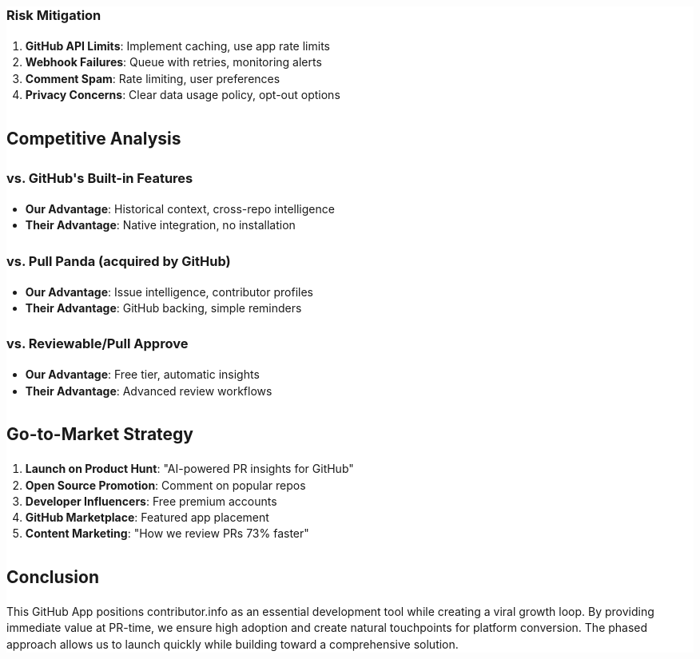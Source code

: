 ### Risk Mitigation
1. **GitHub API Limits**: Implement caching, use app rate limits
2. **Webhook Failures**: Queue with retries, monitoring alerts
3. **Comment Spam**: Rate limiting, user preferences
4. **Privacy Concerns**: Clear data usage policy, opt-out options

## Competitive Analysis

### vs. GitHub's Built-in Features
- **Our Advantage**: Historical context, cross-repo intelligence
- **Their Advantage**: Native integration, no installation

### vs. Pull Panda (acquired by GitHub)
- **Our Advantage**: Issue intelligence, contributor profiles
- **Their Advantage**: GitHub backing, simple reminders

### vs. Reviewable/Pull Approve
- **Our Advantage**: Free tier, automatic insights
- **Their Advantage**: Advanced review workflows

## Go-to-Market Strategy

1. **Launch on Product Hunt**: "AI-powered PR insights for GitHub"
2. **Open Source Promotion**: Comment on popular repos
3. **Developer Influencers**: Free premium accounts
4. **GitHub Marketplace**: Featured app placement
5. **Content Marketing**: "How we review PRs 73% faster"

## Conclusion

This GitHub App positions contributor.info as an essential development tool while creating a viral growth loop. By providing immediate value at PR-time, we ensure high adoption and create natural touchpoints for platform conversion. The phased approach allows us to launch quickly while building toward a comprehensive solution.